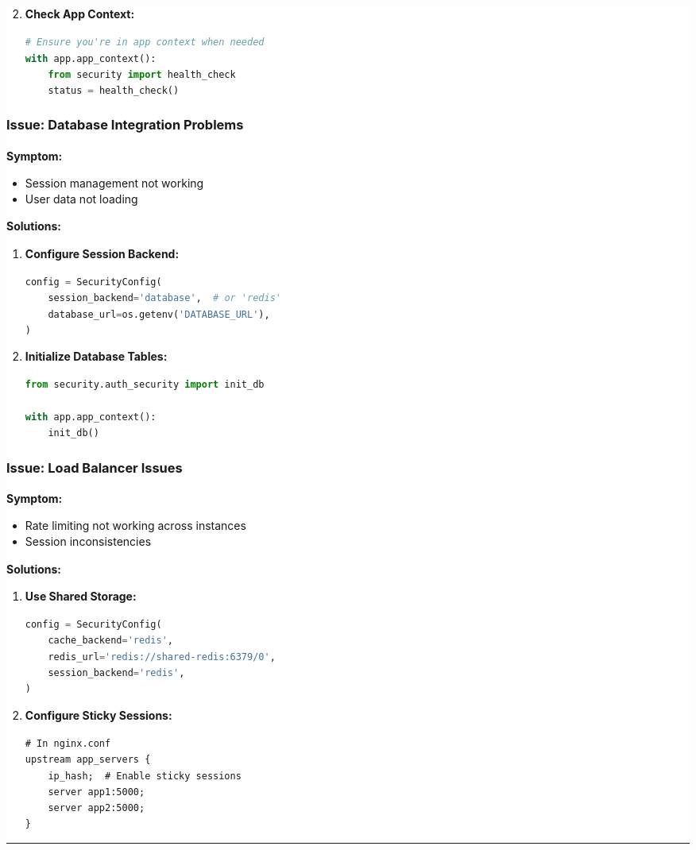 2. **Check App Context:**
   ```python
   # Ensure you're in app context when needed
   with app.app_context():
       from security import health_check
       status = health_check()
   ```

### Issue: Database Integration Problems

**Symptom:**
- Session management not working
- User data not loading

**Solutions:**

1. **Configure Session Backend:**
   ```python
   config = SecurityConfig(
       session_backend='database',  # or 'redis'
       database_url=os.getenv('DATABASE_URL'),
   )
   ```

2. **Initialize Database Tables:**
   ```python
   from security.auth_security import init_db
   
   with app.app_context():
       init_db()
   ```

### Issue: Load Balancer Issues

**Symptom:**
- Rate limiting not working across instances
- Session inconsistencies

**Solutions:**

1. **Use Shared Storage:**
   ```python
   config = SecurityConfig(
       cache_backend='redis',
       redis_url='redis://shared-redis:6379/0',
       session_backend='redis',
   )
   ```

2. **Configure Sticky Sessions:**
   ```nginx
   # In nginx.conf
   upstream app_servers {
       ip_hash;  # Enable sticky sessions
       server app1:5000;
       server app2:5000;
   }
   ```

---